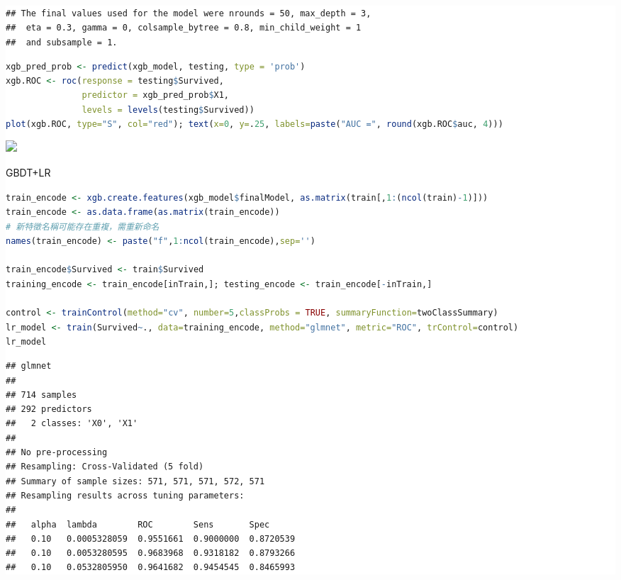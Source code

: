     ## The final values used for the model were nrounds = 50, max_depth = 3,
    ##  eta = 0.3, gamma = 0, colsample_bytree = 0.8, min_child_weight = 1
    ##  and subsample = 1.

``` r
xgb_pred_prob <- predict(xgb_model, testing, type = 'prob')
xgb.ROC <- roc(response = testing$Survived,
               predictor = xgb_pred_prob$X1,
               levels = levels(testing$Survived))
plot(xgb.ROC, type="S", col="red"); text(x=0, y=.25, labels=paste("AUC =", round(xgb.ROC$auc, 4)))
```

![](Day030_files/figure-markdown_github/unnamed-chunk-11-1.png)

GBDT+LR

``` r
train_encode <- xgb.create.features(xgb_model$finalModel, as.matrix(train[,1:(ncol(train)-1)]))
train_encode <- as.data.frame(as.matrix(train_encode)) 
# 新特徵名稱可能存在重複，需重新命名
names(train_encode) <- paste("f",1:ncol(train_encode),sep='')

train_encode$Survived <- train$Survived
training_encode <- train_encode[inTrain,]; testing_encode <- train_encode[-inTrain,]

control <- trainControl(method="cv", number=5,classProbs = TRUE, summaryFunction=twoClassSummary)
lr_model <- train(Survived~., data=training_encode, method="glmnet", metric="ROC", trControl=control)
lr_model
```

    ## glmnet 
    ## 
    ## 714 samples
    ## 292 predictors
    ##   2 classes: 'X0', 'X1' 
    ## 
    ## No pre-processing
    ## Resampling: Cross-Validated (5 fold) 
    ## Summary of sample sizes: 571, 571, 571, 572, 571 
    ## Resampling results across tuning parameters:
    ## 
    ##   alpha  lambda        ROC        Sens       Spec     
    ##   0.10   0.0005328059  0.9551661  0.9000000  0.8720539
    ##   0.10   0.0053280595  0.9683968  0.9318182  0.8793266
    ##   0.10   0.0532805950  0.9641682  0.9454545  0.8465993